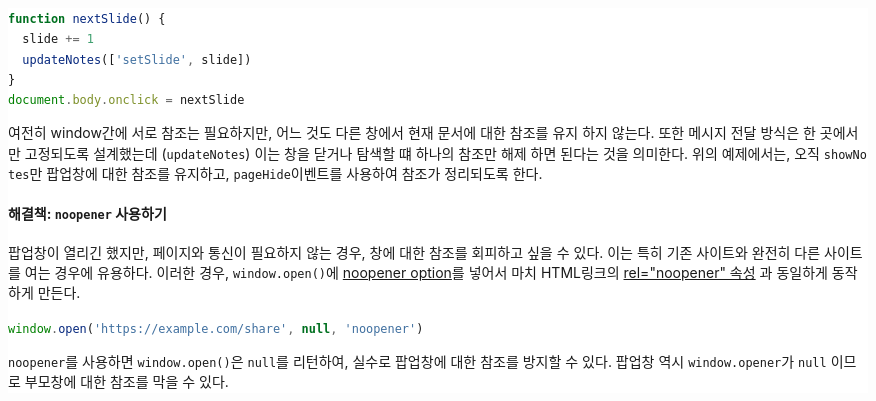```javascript
function nextSlide() {
  slide += 1
  updateNotes(['setSlide', slide])
}
document.body.onclick = nextSlide
```

여전히 window간에 서로 참조는 필요하지만, 어느 것도 다른 창에서 현재 문서에 대한 참조를 유지 하지 않는다. 또한 메시지 전달 방식은 한 곳에서만 고정되도록 설계했는데 (`updateNotes`) 이는 창을 닫거나 탐색할 떄 하나의 참조만 해제 하면 된다는 것을 의미한다. 위의 예제에서는, 오직 `showNotes`만 팝업창에 대한 참조를 유지하고, `pageHide`이벤트를 사용하여 참조가 정리되도록 한다.

#### 해결책: `noopener` 사용하기

팝업창이 열리긴 했지만, 페이지와 통신이 필요하지 않는 경우, 창에 대한 참조를 회피하고 싶을 수 있다. 이는 특히 기존 사이트와 완전히 다른 사이트를 여는 경우에 유용하다. 이러한 경우, `window.open()`에 [noopener option](https://developer.mozilla.org/en-US/docs/Web/API/Window/open#noopener)를 넣어서 마치 HTML링크의 [rel="noopener" 속성](https://web.dev/external-anchors-use-rel-noopener/) 과 동일하게 동작하게 만든다.

```javascript
window.open('https://example.com/share', null, 'noopener')
```

`noopener`를 사용하면 `window.open()`은 `null`를 리턴하여, 실수로 팝업창에 대한 참조를 방지할 수 있다. 팝업창 역시 `window.opener`가 `null` 이므로 부모창에 대한 참조를 막을 수 있다.
